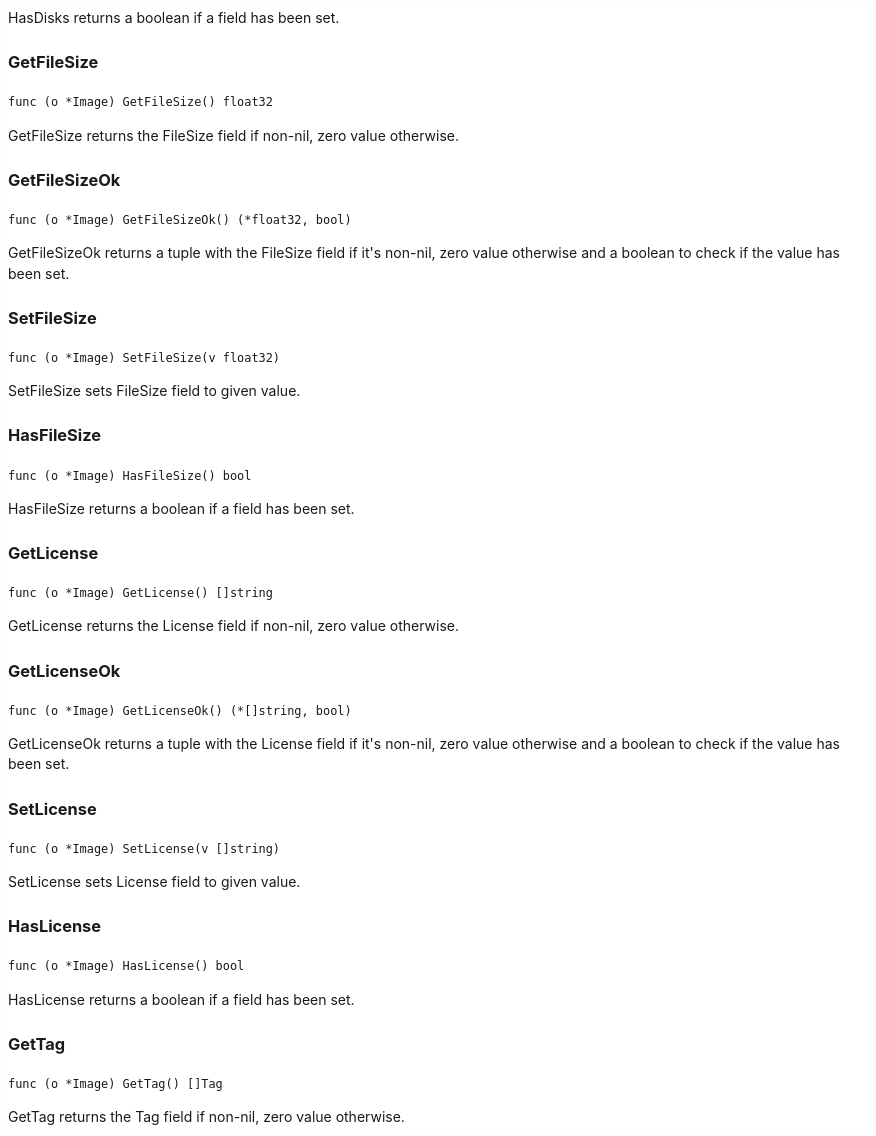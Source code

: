 HasDisks returns a boolean if a field has been set.

### GetFileSize

`func (o *Image) GetFileSize() float32`

GetFileSize returns the FileSize field if non-nil, zero value otherwise.

### GetFileSizeOk

`func (o *Image) GetFileSizeOk() (*float32, bool)`

GetFileSizeOk returns a tuple with the FileSize field if it's non-nil, zero value otherwise
and a boolean to check if the value has been set.

### SetFileSize

`func (o *Image) SetFileSize(v float32)`

SetFileSize sets FileSize field to given value.

### HasFileSize

`func (o *Image) HasFileSize() bool`

HasFileSize returns a boolean if a field has been set.

### GetLicense

`func (o *Image) GetLicense() []string`

GetLicense returns the License field if non-nil, zero value otherwise.

### GetLicenseOk

`func (o *Image) GetLicenseOk() (*[]string, bool)`

GetLicenseOk returns a tuple with the License field if it's non-nil, zero value otherwise
and a boolean to check if the value has been set.

### SetLicense

`func (o *Image) SetLicense(v []string)`

SetLicense sets License field to given value.

### HasLicense

`func (o *Image) HasLicense() bool`

HasLicense returns a boolean if a field has been set.

### GetTag

`func (o *Image) GetTag() []Tag`

GetTag returns the Tag field if non-nil, zero value otherwise.
